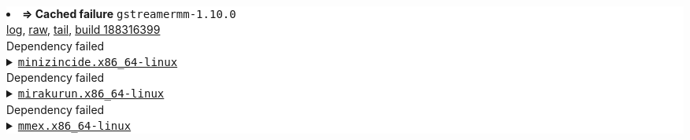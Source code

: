 <li>
<b>=> Cached failure</b> <tt>gstreamermm-1.10.0</tt> <br /> <a href='https://hydra.nixos.org/build/189434598/nixlog/1'>log</a>, <a href='https://hydra.nixos.org/build/189434598/nixlog/1/raw'>raw</a>, <a href='https://hydra.nixos.org/build/189434598/nixlog/1/tail'>tail</a>, <a href='https://hydra.nixos.org/build/188316399'>build 188316399</a>
</li>
</ul>
</details>
</td>
<td>Dependency failed</td>
</tr>
<tr>
<td>
<details><summary>
<tt><a href='https://hydra.nixos.org/build/189893756'>minizincide.x86_64-linux</a></tt>
</summary></details>
</td>
<td>Dependency failed</td>
</tr>
<tr>
<td>
<details><summary>
<tt><a href='https://hydra.nixos.org/build/189894745'>mirakurun.x86_64-linux</a></tt>
</summary></details>
</td>
<td>Dependency failed</td>
</tr>
<tr>
<td>
<details><summary>
<tt><a href='https://hydra.nixos.org/build/190091776'>mmex.x86_64-linux</a></tt>
</summary></details>
</td>